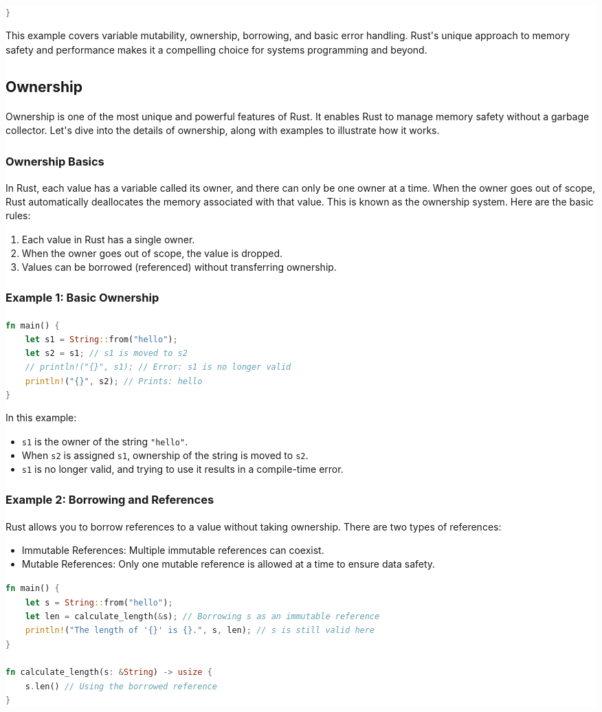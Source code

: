 ```rust
}
```

This example covers variable mutability, ownership, borrowing, and basic error handling. Rust's unique approach to memory safety and performance makes it a compelling choice for systems programming and beyond.



## Ownership

Ownership is one of the most unique and powerful features of Rust. It enables Rust to manage memory safety without a garbage collector. Let's dive into the details of ownership, along with examples to illustrate how it works.

### Ownership Basics

In Rust, each value has a variable called its owner, and there can only be one owner at a time. When the owner goes out of scope, Rust automatically deallocates the memory associated with that value. This is known as the ownership system. Here are the basic rules:

1. Each value in Rust has a single owner.
2. When the owner goes out of scope, the value is dropped.
3. Values can be borrowed (referenced) without transferring ownership.

### Example 1: Basic Ownership

```rust
fn main() {
    let s1 = String::from("hello");
    let s2 = s1; // s1 is moved to s2
    // println!("{}", s1); // Error: s1 is no longer valid
    println!("{}", s2); // Prints: hello
}
```

In this example:
- `s1` is the owner of the string `"hello"`.
- When `s2` is assigned `s1`, ownership of the string is moved to `s2`.
- `s1` is no longer valid, and trying to use it results in a compile-time error.

### Example 2: Borrowing and References

Rust allows you to borrow references to a value without taking ownership. There are two types of references:
- Immutable References: Multiple immutable references can coexist.
- Mutable References: Only one mutable reference is allowed at a time to ensure data safety.

```rust
fn main() {
    let s = String::from("hello");
    let len = calculate_length(&s); // Borrowing s as an immutable reference
    println!("The length of '{}' is {}.", s, len); // s is still valid here
}

fn calculate_length(s: &String) -> usize {
    s.len() // Using the borrowed reference
}
```
